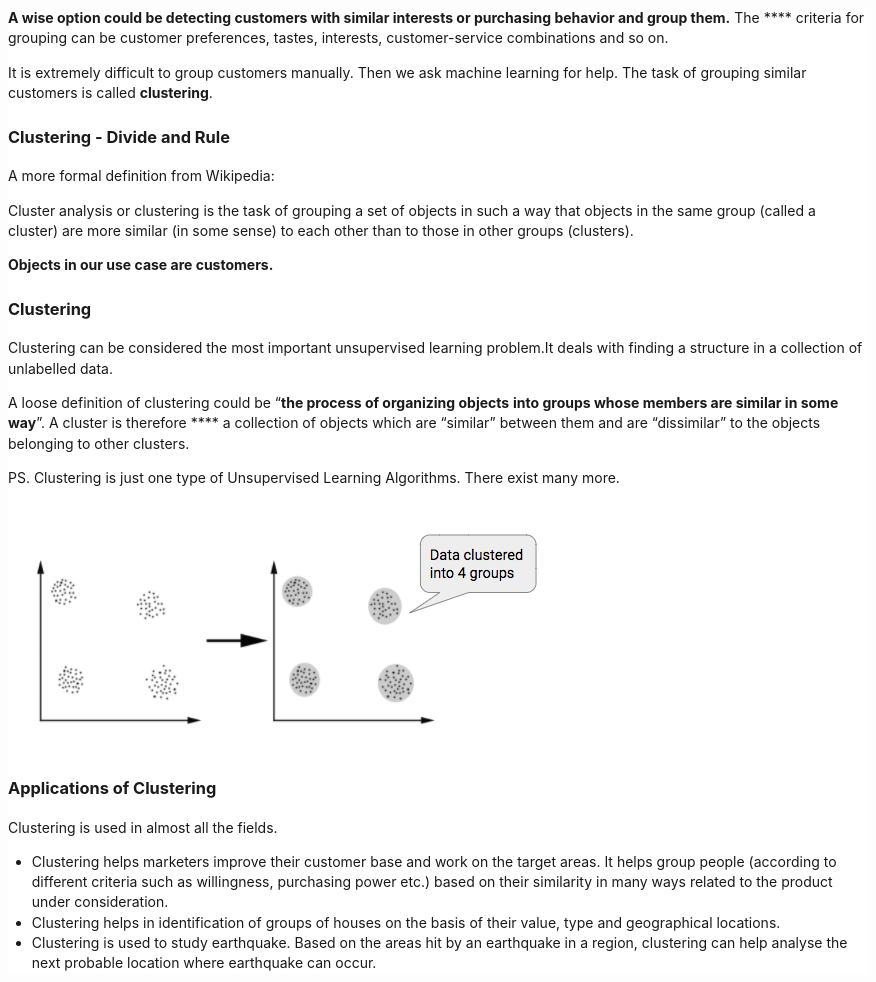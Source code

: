 **A wise option could be detecting customers with similar interests or purchasing behavior and group them.** The **** criteria for grouping can be customer preferences, tastes, interests, customer-service combinations and so on.

It is extremely difficult to group customers manually. Then we ask machine learning for help. The task of grouping similar customers is called **clustering**.

### Clustering - Divide and Rule

A more formal definition from Wikipedia:

Cluster analysis or clustering is the task of grouping a set of objects in such a way that objects in the same group (called a cluster) are more similar (in some sense) to each other than to those in other groups (clusters).

**Objects in our use case are customers.**

### Clustering

Clustering can be considered the most important unsupervised learning problem.It deals with finding a structure in a collection of unlabelled data.

A loose definition of clustering could be “**the process of organizing objects** **into groups whose members are similar in some way**”. A cluster is therefore **** a collection of objects which are “similar” between them and are “dissimilar” to the objects belonging to other clusters.

PS. Clustering is just one type of Unsupervised Learning Algorithms. There exist many more.

![](<../.gitbook/assets/image (43).png>)

### Applications of Clustering

Clustering is used in almost all the fields.

* Clustering helps marketers improve their customer base and work on the target areas. It helps group people (according to different criteria such as willingness, purchasing power etc.) based on their similarity in many ways related to the product under consideration.
* Clustering helps in identification of groups of houses on the basis of their value, type and geographical locations.
* Clustering is used to study earthquake. Based on the areas hit by an earthquake in a region, clustering can help analyse the next probable location where earthquake can occur.

